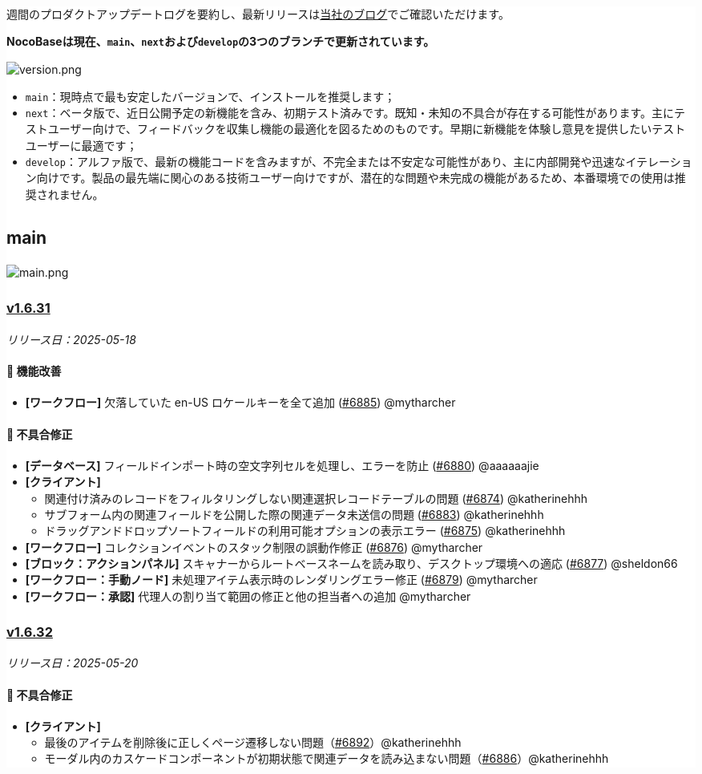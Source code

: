週間のプロダクトアップデートログを要約し、最新リリースは[当社のブログ](https://www.nocobase.com/ja/blog/timeline)でご確認いただけます。

**NocoBaseは現在、`main`、`next`および`develop`の3つのブランチで更新されています。**

![version.png](https://static-docs.nocobase.com/ba5f04e27e99c625cb3822da5df07860.png)

* `main`：現時点で最も安定したバージョンで、インストールを推奨します；
* `next`：ベータ版で、近日公開予定の新機能を含み、初期テスト済みです。既知・未知の不具合が存在する可能性があります。主にテストユーザー向けで、フィードバックを収集し機能の最適化を図るためのものです。早期に新機能を体験し意見を提供したいテストユーザーに最適です；
* `develop`：アルファ版で、最新の機能コードを含みますが、不完全または不安定な可能性があり、主に内部開発や迅速なイテレーション向けです。製品の最先端に関心のある技術ユーザー向けですが、潜在的な問題や未完成の機能があるため、本番環境での使用は推奨されません。

## main

![main.png](https://static-docs.nocobase.com/47a3c71734c1d0f908b51f9ebd53c0ac.png)

### [v1.6.31](https://www.nocobase.com/en/blog/v1.6.31)

*リリース日：2025-05-18*

#### 🚀 機能改善

* **[ワークフロー]** 欠落していた en-US ロケールキーを全て追加 ([#6885](https://github.com/nocobase/nocobase/pull/6885)) @mytharcher

#### 🐛 不具合修正

* **[データベース]** フィールドインポート時の空文字列セルを処理し、エラーを防止 ([#6880](https://github.com/nocobase/nocobase/pull/6880)) @aaaaaajie
* **[クライアント]**
  * 関連付け済みのレコードをフィルタリングしない関連選択レコードテーブルの問題 ([#6874](https://github.com/nocobase/nocobase/pull/6874)) @katherinehhh
  * サブフォーム内の関連フィールドを公開した際の関連データ未送信の問題 ([#6883](https://github.com/nocobase/nocobase/pull/6883)) @katherinehhh
  * ドラッグアンドドロップソートフィールドの利用可能オプションの表示エラー ([#6875](https://github.com/nocobase/nocobase/pull/6875)) @katherinehhh
* **[ワークフロー]** コレクションイベントのスタック制限の誤動作修正 ([#6876](https://github.com/nocobase/nocobase/pull/6876)) @mytharcher
* **[ブロック：アクションパネル]** スキャナーからルートベースネームを読み取り、デスクトップ環境への適応 ([#6877](https://github.com/nocobase/nocobase/pull/6877)) @sheldon66
* **[ワークフロー：手動ノード]** 未処理アイテム表示時のレンダリングエラー修正 ([#6879](https://github.com/nocobase/nocobase/pull/6879)) @mytharcher
* **[ワークフロー：承認]** 代理人の割り当て範囲の修正と他の担当者への追加 @mytharcher

### [v1.6.32](https://www.nocobase.com/en/blog/v1.6.32)

*リリース日：2025-05-20*

#### 🐛 不具合修正

* **[クライアント]**
  * 最後のアイテムを削除後に正しくページ遷移しない問題（[#6892](https://github.com/nocobase/nocobase/pull/6892)）@katherinehhh
  * モーダル内のカスケードコンポーネントが初期状態で関連データを読み込まない問題（[#6886](https://github.com/nocobase/nocobase/pull/6886)）@katherinehhh
